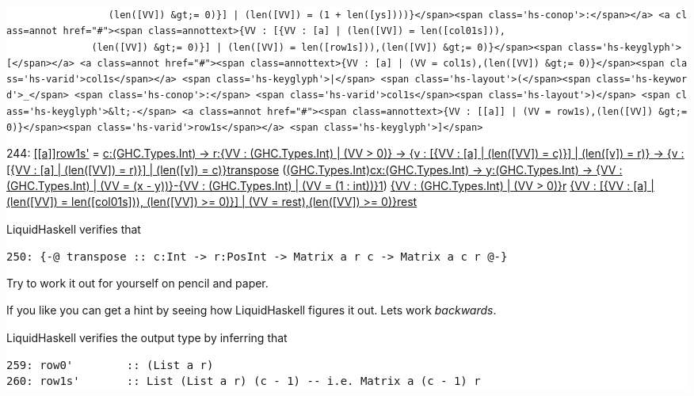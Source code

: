                       (len([VV]) &gt;= 0)}] | (len([VV]) = (1 + len([ys])))}</span><span class='hs-conop'>:</span></a> <a class=annot href="#"><span class=annottext>{VV : [{VV : [a] | (len([VV]) = len([col01s])),
                   (len([VV]) &gt;= 0)}] | (len([VV]) = len([row1s])),(len([VV]) &gt;= 0)}</span><span class='hs-keyglyph'>[</span></a> <a class=annot href="#"><span class=annottext>{VV : [a] | (VV = col1s),(len([VV]) &gt;= 0)}</span><span class='hs-varid'>col1s</span></a> <span class='hs-keyglyph'>|</span> <span class='hs-layout'>(</span><span class='hs-keyword'>_</span> <span class='hs-conop'>:</span> <span class='hs-varid'>col1s</span><span class='hs-layout'>)</span> <span class='hs-keyglyph'>&lt;-</span> <a class=annot href="#"><span class=annottext>{VV : [[a]] | (VV = row1s),(len([VV]) &gt;= 0)}</span><span class='hs-varid'>row1s</span></a> <span class='hs-keyglyph'>]</span>
<span class=hs-linenum>244: </span>      <a class=annot href="#"><span class=annottext>[[a]]</span><span class='hs-varid'>row1s'</span></a> <span class='hs-keyglyph'>=</span> <a class=annot href="#"><span class=annottext>c:(GHC.Types.Int)
-&gt; r:{VV : (GHC.Types.Int) | (VV &gt; 0)}
-&gt; {v : [{VV : [a] | (len([VV]) = c)}] | (len([v]) = r)}
-&gt; {v : [{VV : [a] | (len([VV]) = r)}] | (len([v]) = c)}</span><span class='hs-varid'>transpose</span></a> <span class='hs-layout'>(</span><a class=annot href="#"><span class=annottext>(GHC.Types.Int)</span><span class='hs-varid'>c</span></a><a class=annot href="#"><span class=annottext>x:(GHC.Types.Int)
-&gt; y:(GHC.Types.Int) -&gt; {VV : (GHC.Types.Int) | (VV = (x - y))}</span><span class='hs-comment'>-</span></a><a class=annot href="#"><span class=annottext>{VV : (GHC.Types.Int) | (VV = (1  :  int))}</span><span class='hs-num'>1</span></a><span class='hs-layout'>)</span> <a class=annot href="#"><span class=annottext>{VV : (GHC.Types.Int) | (VV &gt; 0)}</span><span class='hs-varid'>r</span></a> <a class=annot href="#"><span class=annottext>{VV : [{VV : [a] | (len([VV]) = len([col01s])),
                   (len([VV]) &gt;= 0)}] | (VV = rest),(len([VV]) &gt;= 0)}</span><span class='hs-varid'>rest</span></a>
</pre>

LiquidHaskell verifies that


<pre><span class=hs-linenum>250: </span><span class='hs-keyword'>{-@</span> <span class='hs-varid'>transpose</span> <span class='hs-keyglyph'>::</span> <span class='hs-varid'>c</span><span class='hs-conop'>:</span><span class='hs-conid'>Int</span> <span class='hs-keyglyph'>-&gt;</span> <span class='hs-varid'>r</span><span class='hs-conop'>:</span><span class='hs-conid'>PosInt</span> <span class='hs-keyglyph'>-&gt;</span> <span class='hs-conid'>Matrix</span> <span class='hs-varid'>a</span> <span class='hs-varid'>r</span> <span class='hs-varid'>c</span> <span class='hs-keyglyph'>-&gt;</span> <span class='hs-conid'>Matrix</span> <span class='hs-varid'>a</span> <span class='hs-varid'>c</span> <span class='hs-varid'>r</span> <span class='hs-keyword'>@-}</span>
</pre>

Try to work it out for yourself on pencil and paper.

If you like you can get a hint by seeing how LiquidHaskell figures it out.
Lets work *backwards*.

 LiquidHaskell verifies the output type by inferring that
<pre><span class=hs-linenum>259: </span><span class='hs-definition'>row0'</span>        <span class='hs-keyglyph'>::</span> <span class='hs-layout'>(</span><span class='hs-conid'>List</span> <span class='hs-varid'>a</span> <span class='hs-varid'>r</span><span class='hs-layout'>)</span>
<span class=hs-linenum>260: </span><span class='hs-definition'>row1s'</span>       <span class='hs-keyglyph'>::</span> <span class='hs-conid'>List</span> <span class='hs-layout'>(</span><span class='hs-conid'>List</span> <span class='hs-varid'>a</span> <span class='hs-varid'>r</span><span class='hs-layout'>)</span> <span class='hs-layout'>(</span><span class='hs-varid'>c</span> <span class='hs-comment'>-</span> <span class='hs-num'>1</span><span class='hs-layout'>)</span> <span class='hs-comment'>-- i.e. Matrix a (c - 1) r</span>
</pre>


[safeList]:      /blog/2013/01/31/safely-catching-a-list-by-its-tail.lhs/
[kmeansI]:       /blog/2013/02/16/kmeans-clustering-I.lhs/
[kmeansII]:      /blog/2013/02/17/kmeans-clustering-II.lhs/
[URL-take]:      https://github.com/ucsd-progsys/liquidhaskell/blob/master/include/GHC/List.lhs#L334
[URL-groupBy]:   http://hackage.haskell.org/packages/archive/base/latest/doc/html/Data-List.html#v:groupBy
[URL-transpose]: http://hackage.haskell.org/packages/archive/base/latest/doc/html/src/Data-List.html#transpose
[maru]:          http://www.youtube.com/watch?v=8uDuls5TyNE
[demo]:          http://goto.ucsd.edu/~rjhala/liquid/haskell/demo/#?demo=KMeansHelper.hs
[URL-kmeans]:    http://hackage.haskell.org/package/kmeans
[dml]:           http://www.cs.bu.edu/~hwxi/DML/DML.html
[agdavec]:       http://code.haskell.org/Agda/examples/Vec.agda